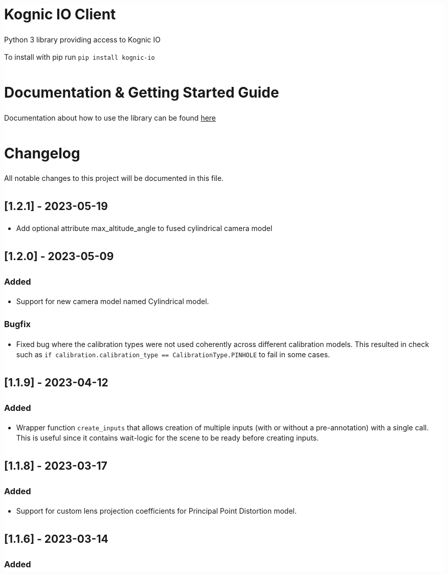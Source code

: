 # Kognic IO Client

Python 3 library providing access to Kognic IO

To install with pip run `pip install kognic-io`

# Documentation & Getting Started Guide

Documentation about how to use the library can be found [here](https://developers.kognic.com/)

# Changelog

All notable changes to this project will be documented in this file.

## [1.2.1] - 2023-05-19
- Add optional attribute max_altitude_angle to fused cylindrical camera model


## [1.2.0] - 2023-05-09

### Added

- Support for new camera model named Cylindrical model.

### Bugfix

- Fixed bug where the calibration types were not used coherently across different calibration models. This resulted in check such as `if calibration.calibration_type == CalibrationType.PINHOLE` to fail in some cases.

## [1.1.9] - 2023-04-12

### Added

- Wrapper function `create_inputs` that allows creation of multiple inputs (with or without a pre-annotation) with a single call. This is useful since it contains wait-logic for the scene to be ready before creating inputs.

## [1.1.8] - 2023-03-17

### Added

- Support for custom lens projection coefficients for Principal Point Distortion model. 

## [1.1.6] - 2023-03-14

### Added
